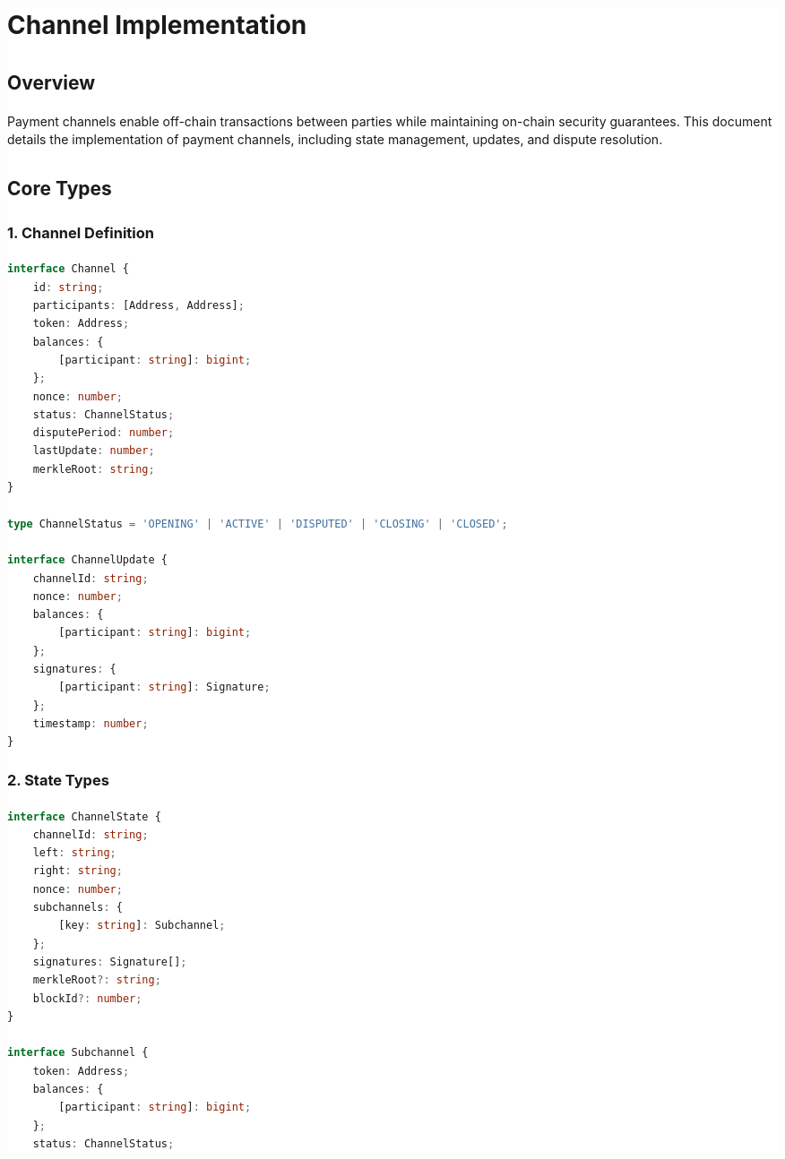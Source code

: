 # Channel Implementation

## Overview
Payment channels enable off-chain transactions between parties while maintaining on-chain security guarantees. This document details the implementation of payment channels, including state management, updates, and dispute resolution.

## Core Types

### 1. Channel Definition
```typescript
interface Channel {
    id: string;
    participants: [Address, Address];
    token: Address;
    balances: {
        [participant: string]: bigint;
    };
    nonce: number;
    status: ChannelStatus;
    disputePeriod: number;
    lastUpdate: number;
    merkleRoot: string;
}

type ChannelStatus = 'OPENING' | 'ACTIVE' | 'DISPUTED' | 'CLOSING' | 'CLOSED';

interface ChannelUpdate {
    channelId: string;
    nonce: number;
    balances: {
        [participant: string]: bigint;
    };
    signatures: {
        [participant: string]: Signature;
    };
    timestamp: number;
}
```

### 2. State Types
```typescript
interface ChannelState {
    channelId: string;
    left: string;
    right: string;
    nonce: number;
    subchannels: {
        [key: string]: Subchannel;
    };
    signatures: Signature[];
    merkleRoot?: string;
    blockId?: number;
}

interface Subchannel {
    token: Address;
    balances: {
        [participant: string]: bigint;
    };
    status: ChannelStatus;
```